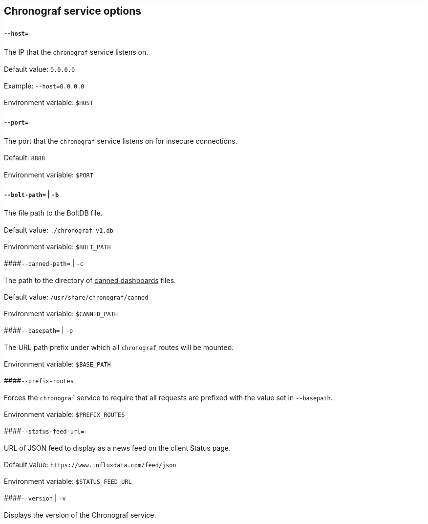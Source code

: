 
## Chronograf service options

#### `--host=`

The IP that the `chronograf` service listens on.

Default value: `0.0.0.0`

Example: `--host=0.0.0.0`

Environment variable: `$HOST`

#### `--port=`

The port that the `chronograf` service listens on for insecure connections.

Default: `8888`

Environment variable: `$PORT`

#### `--bolt-path=` | `-b`

The file path to the BoltDB file.

Default value: `./chronograf-v1.db`

Environment variable: `$BOLT_PATH`

####`--canned-path=` | `-c`

The path to the directory of [canned dashboards](/chronograf/latest/troubleshooting/frequently-asked-questions/#what-applications-are-supported-in-chronograf) files.

Default value: `/usr/share/chronograf/canned`

Environment variable: `$CANNED_PATH`

####`--basepath=` | `-p`

The URL path prefix under which all `chronograf` routes will be mounted.

Environment variable: `$BASE_PATH`

####`--prefix-routes`

Forces the `chronograf` service to require that all requests are prefixed with the value set in `--basepath`.

Environment variable: `$PREFIX_ROUTES`

####`--status-feed-url=`

URL of JSON feed to display as a news feed on the client Status page.

Default value: `https://www.influxdata.com/feed/json`

Environment variable: `$STATUS_FEED_URL`

####`--version` | `-v`

Displays the version of the Chronograf service.
